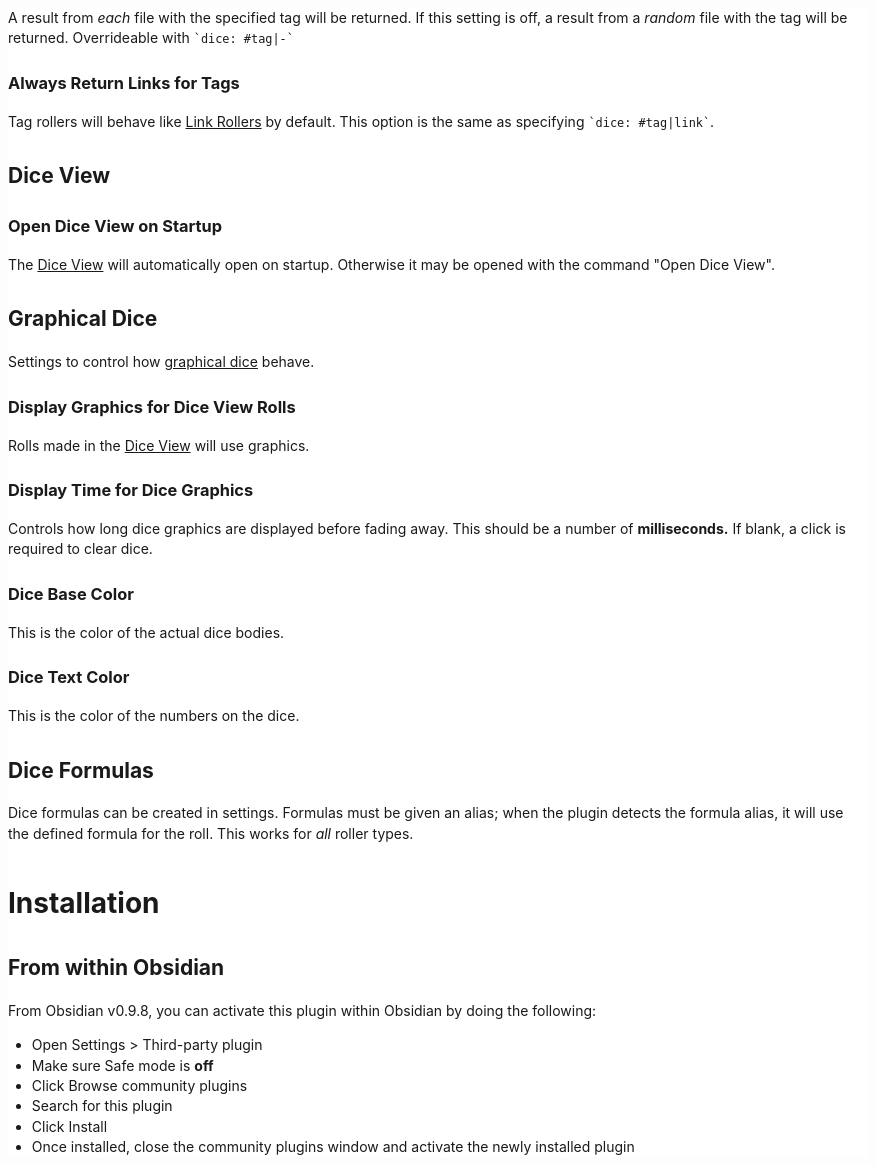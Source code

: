 A result from _each_ file with the specified tag will be returned. If this setting is off, a result from a _random_ file with the tag will be returned. Overrideable with `` `dice: #tag|-` ``

### Always Return Links for Tags

Tag rollers will behave like [Link Rollers](#links) by default. This option is the same as specifying `` `dice: #tag|link` ``.

## Dice View

### Open Dice View on Startup

The [Dice View](#the-dice-view) will automatically open on startup. Otherwise it may be opened with the command "Open Dice View".

## Graphical Dice

Settings to control how [graphical dice](#graphical-dice) behave.

### Display Graphics for Dice View Rolls

Rolls made in the [Dice View](#the-dice-view) will use graphics.

### Display Time for Dice Graphics

Controls how long dice graphics are displayed before fading away. This should be a number of **milliseconds.** If blank, a click is required to clear dice.

### Dice Base Color

This is the color of the actual dice bodies.

### Dice Text Color

This is the color of the numbers on the dice.

## Dice Formulas

Dice formulas can be created in settings. Formulas must be given an alias; when the plugin detects the formula alias, it will use the defined formula for the roll. This works for _all_ roller types.

# Installation

## From within Obsidian

From Obsidian v0.9.8, you can activate this plugin within Obsidian by doing the following:

-   Open Settings > Third-party plugin
-   Make sure Safe mode is **off**
-   Click Browse community plugins
-   Search for this plugin
-   Click Install
-   Once installed, close the community plugins window and activate the newly installed plugin
